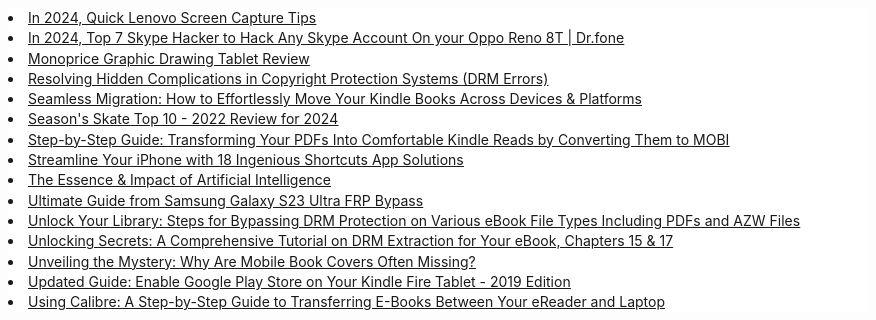 <li><a href="https://screen-activity-recording.techidaily.com/in-2024-quick-lenovo-screen-capture-tips/"><u>In 2024, Quick Lenovo Screen Capture Tips</u></a></li>
<li><a href="https://location-social.techidaily.com/in-2024-top-7-skype-hacker-to-hack-any-skype-account-on-your-oppo-reno-8t-drfone-by-drfone-virtual-android/"><u>In 2024, Top 7 Skype Hacker to Hack Any Skype Account On your Oppo Reno 8T | Dr.fone</u></a></li>
<li><a href="https://buynow-info.techidaily.com/monoprice-graphic-drawing-tablet-review/"><u>Monoprice Graphic Drawing Tablet Review</u></a></li>
<li><a href="https://solve-lab.techidaily.com/resolving-hidden-complications-in-copyright-protection-systems-drm-errors/"><u>Resolving Hidden Complications in Copyright Protection Systems (DRM Errors)</u></a></li>
<li><a href="https://solve-lab.techidaily.com/seamless-migration-how-to-effortlessly-move-your-kindle-books-across-devices-and-platforms/"><u>Seamless Migration: How to Effortlessly Move Your Kindle Books Across Devices & Platforms</u></a></li>
<li><a href="https://extra-support.techidaily.com/seasons-skate-top-10-2022-review-for-2024/"><u>Season's Skate Top 10 - 2022 Review for 2024</u></a></li>
<li><a href="https://solve-lab.techidaily.com/step-by-step-guide-transforming-your-pdfs-into-comfortable-kindle-reads-by-converting-them-to-mobi/"><u>Step-by-Step Guide: Transforming Your PDFs Into Comfortable Kindle Reads by Converting Them to MOBI</u></a></li>
<li><a href="https://techtrends.techidaily.com/streamline-your-iphone-with-18-ingenious-shortcuts-app-solutions/"><u>Streamline Your iPhone with 18 Ingenious Shortcuts App Solutions</u></a></li>
<li><a href="https://tech-haven.techidaily.com/the-essence-and-impact-of-artificial-intelligence/"><u>The Essence & Impact of Artificial Intelligence</u></a></li>
<li><a href="https://android-frp.techidaily.com/ultimate-guide-from-samsung-galaxy-s23-ultra-frp-bypass-by-drfone-android/"><u>Ultimate Guide from Samsung Galaxy S23 Ultra FRP Bypass</u></a></li>
<li><a href="https://solve-lab.techidaily.com/unlock-your-library-steps-for-bypassing-drm-protection-on-various-ebook-file-types-including-pdfs-and-azw-files/"><u>Unlock Your Library: Steps for Bypassing DRM Protection on Various eBook File Types Including PDFs and AZW Files</u></a></li>
<li><a href="https://solve-lab.techidaily.com/unlocking-secrets-a-comprehensive-tutorial-on-drm-extraction-for-your-ebook-chapters-15-and-17/"><u>Unlocking Secrets: A Comprehensive Tutorial on DRM Extraction for Your eBook, Chapters 15 & 17</u></a></li>
<li><a href="https://solve-lab.techidaily.com/unveiling-the-mystery-why-are-mobile-book-covers-often-missing/"><u>Unveiling the Mystery: Why Are Mobile Book Covers Often Missing?</u></a></li>
<li><a href="https://solve-lab.techidaily.com/updated-guide-enable-google-play-store-on-your-kindle-fire-tablet-2019-edition/"><u>Updated Guide: Enable Google Play Store on Your Kindle Fire Tablet - 2019 Edition</u></a></li>
<li><a href="https://solve-lab.techidaily.com/using-calibre-a-step-by-step-guide-to-transferring-e-books-between-your-ereader-and-laptop/"><u>Using Calibre: A Step-by-Step Guide to Transferring E-Books Between Your eReader and Laptop</u></a></li>
</ul></div>
